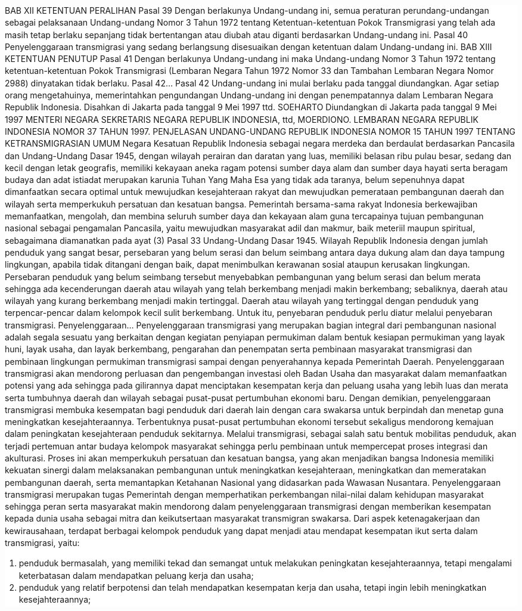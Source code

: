 BAB XII KETENTUAN PERALIHAN
Pasal 39
Dengan berlakunya Undang-undang ini, semua peraturan perundang-undangan sebagai pelaksanaan Undang-undang Nomor 3 Tahun 1972 tentang Ketentuan-ketentuan Pokok Transmigrasi yang telah ada masih tetap berlaku sepanjang tidak bertentangan atau diubah atau diganti berdasarkan Undang-undang ini.
Pasal 40
Penyelenggaraan transmigrasi yang sedang berlangsung disesuaikan dengan ketentuan dalam Undang-undang ini.
BAB XIII KETENTUAN PENUTUP
Pasal 41
Dengan berlakunya Undang-undang ini maka Undang-undang Nomor 3 Tahun 1972 tentang ketentuan-ketentuan Pokok Transmigrasi (Lembaran Negara Tahun 1972 Nomor 33 dan Tambahan Lembaran Negara Nomor 2988) dinyatakan tidak berlaku. Pasal 42…
Pasal 42
Undang-undang ini mulai berlaku pada tanggal diundangkan.
Agar setiap orang mengetahuinya, memerintahkan pengundangan Undang-undang ini dengan penempatannya dalam Lembaran Negara Republik Indonesia. Disahkan di Jakarta pada tanggal 9 Mei 1997 ttd. SOEHARTO Diundangkan di Jakarta pada tanggal 9 Mei 1997 MENTERI NEGARA SEKRETARIS NEGARA REPUBLIK INDONESIA, ttd, MOERDIONO. LEMBARAN NEGARA REPUBLIK INDONESIA NOMOR 37 TAHUN 1997. PENJELASAN UNDANG-UNDANG REPUBLIK INDONESIA NOMOR 15 TAHUN 1997 TENTANG KETRANSMIGRASIAN UMUM Negara Kesatuan Republik Indonesia sebagai negara merdeka dan berdaulat berdasarkan Pancasila dan Undang-Undang Dasar 1945, dengan wilayah perairan dan daratan yang luas, memiliki belasan ribu pulau besar, sedang dan kecil dengan letak geografis, memiliki kekayaan aneka ragam potensi sumber daya alam dan sumber daya hayati serta beragam budaya dan adat istiadat merupakan karunia Tuhan Yang Maha Esa yang tidak ada taranya, belum sepenuhnya dapat dimanfaatkan secara optimal untuk mewujudkan kesejahteraan rakyat dan mewujudkan pemerataan pembangunan daerah dan wilayah serta memperkukuh persatuan dan kesatuan bangsa. Pemerintah bersama-sama rakyat Indonesia berkewajiban memanfaatkan, mengolah, dan membina seluruh sumber daya dan kekayaan alam guna tercapainya tujuan pembangunan nasional sebagai pengamalan Pancasila, yaitu mewujudkan masyarakat adil dan makmur, baik meteriil maupun spiritual, sebagaimana diamanatkan pada ayat (3) Pasal 33 Undang-Undang Dasar 1945. Wilayah Republik Indonesia dengan jumlah penduduk yang sangat besar, persebaran yang belum serasi dan belum seimbang antara daya dukung alam dan daya tampung lingkungan, apabila tidak ditangani dengan baik, dapat menimbulkan kerawanan sosial ataupun kerusakan lingkungan. Persebaran penduduk yang belum seimbang tersebut menyebabkan pembangunan yang belum serasi dan belum merata sehingga ada kecenderungan daerah atau wilayah yang telah berkembang menjadi makin berkembang; sebaliknya, daerah atau wilayah yang kurang berkembang menjadi makin tertinggal. Daerah atau wilayah yang tertinggal dengan penduduk yang terpencar-pencar dalam kelompok kecil sulit berkembang. Untuk itu, penyebaran penduduk perlu diatur melalui penyebaran transmigrasi. Penyelenggaraan… Penyelenggaraan transmigrasi yang merupakan bagian integral dari pembangunan nasional adalah segala sesuatu yang berkaitan dengan kegiatan penyiapan permukiman dalam bentuk kesiapan permukiman yang layak huni, layak usaha, dan layak berkembang, pengarahan dan penempatan serta pembinaan masyarakat transmigrasi dan pembinaan lingkungan permukiman transmigrasi sampai dengan penyerahannya kepada Pemerintah Daerah. Penyelenggaraan transmigrasi akan mendorong perluasan dan pengembangan investasi oleh Badan Usaha dan masyarakat dalam memanfaatkan potensi yang ada sehingga pada gilirannya dapat menciptakan kesempatan kerja dan peluang usaha yang lebih luas dan merata serta tumbuhnya daerah dan wilayah sebagai pusat-pusat pertumbuhan ekonomi baru. Dengan demikian, penyelenggaraan transmigrasi membuka kesempatan bagi penduduk dari daerah lain dengan cara swakarsa untuk berpindah dan menetap guna meningkatkan kesejahteraannya. Terbentuknya pusat-pusat pertumbuhan ekonomi tersebut sekaligus mendorong kemajuan dalam peningkatan kesejahteraan penduduk sekitarnya. Melalui transmigrasi, sebagai salah satu bentuk mobilitas penduduk, akan terjadi pertemuan antar budaya kelompok masyarakat sehingga perlu pembinaan untuk mempercepat proses integrasi dan akulturasi. Proses ini akan memperkukuh persatuan dan kesatuan bangsa, yang akan menjadikan bangsa Indonesia memiliki kekuatan sinergi dalam melaksanakan pembangunan untuk meningkatkan kesejahteraan, meningkatkan dan memeratakan pembangunan daerah, serta memantapkan Ketahanan Nasional yang didasarkan pada Wawasan Nusantara. Penyelenggaraan transmigrasi merupakan tugas Pemerintah dengan memperhatikan perkembangan nilai-nilai dalam kehidupan masyarakat sehingga peran serta masyarakat makin mendorong dalam penyelenggaraan transmigrasi dengan memberikan kesempatan kepada dunia usaha sebagai mitra dan keikutsertaan masyarakat transmigran swakarsa. Dari aspek ketenagakerjaan dan kewirausahaan, terdapat berbagai kelompok penduduk yang dapat menjadi atau mendapat kesempatan ikut serta dalam transmigrasi, yaitu:
1) penduduk bermasalah, yang memiliki tekad dan semangat untuk melakukan peningkatan kesejahteraannya, tetapi mengalami keterbatasan dalam mendapatkan peluang kerja dan usaha;
2) penduduk yang relatif berpotensi dan telah mendapatkan kesempatan kerja dan usaha, tetapi ingin lebih meningkatkan kesejahteraannya;